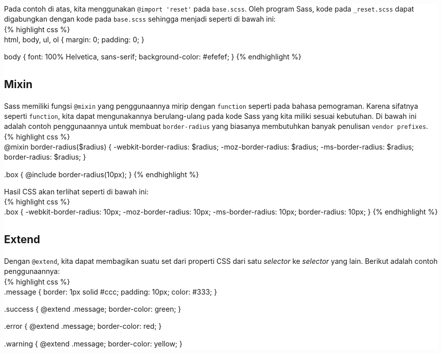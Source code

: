 Pada contoh di atas, kita menggunakan `@import 'reset'` pada `base.scss`. Oleh program Sass, kode pada `_reset.scss` dapat digabungkan dengan kode pada `base.scss` sehingga menjadi seperti di bawah ini:  
{% highlight css %}  
html, body, ul, ol {
  margin: 0;
  padding: 0;
}

body {
  font: 100% Helvetica, sans-serif;
  background-color: #efefef;
}
{% endhighlight %}  

## Mixin  
Sass memiliki fungsi `@mixin` yang penggunaannya mirip dengan `function` seperti pada bahasa pemograman. Karena sifatnya seperti `function`, kita dapat mengunakannya berulang-ulang pada kode Sass yang kita miliki sesuai kebutuhan. Di bawah ini adalah contoh penggunaannya untuk membuat `border-radius` yang biasanya membutuhkan banyak penulisan `vendor prefixes`.
{% highlight css %}  
@mixin border-radius($radius) {
  -webkit-border-radius: $radius;
     -moz-border-radius: $radius;
      -ms-border-radius: $radius;
          border-radius: $radius;
}

.box { @include border-radius(10px); }
{% endhighlight %}  

Hasil CSS akan terlihat seperti di bawah ini:  
{% highlight css %}  
.box {
  -webkit-border-radius: 10px;
  -moz-border-radius: 10px;
  -ms-border-radius: 10px;
  border-radius: 10px;
}
{% endhighlight %}  

## Extend  
Dengan `@extend`, kita dapat membagikan suatu set dari properti CSS dari satu *selector* ke *selector* yang lain. Berikut adalah contoh penggunaannya:  
{% highlight css %}  
.message {
  border: 1px solid #ccc;
  padding: 10px;
  color: #333;
}

.success {
  @extend .message;
  border-color: green;
}

.error {
  @extend .message;
  border-color: red;
}

.warning {
  @extend .message;
  border-color: yellow;
}